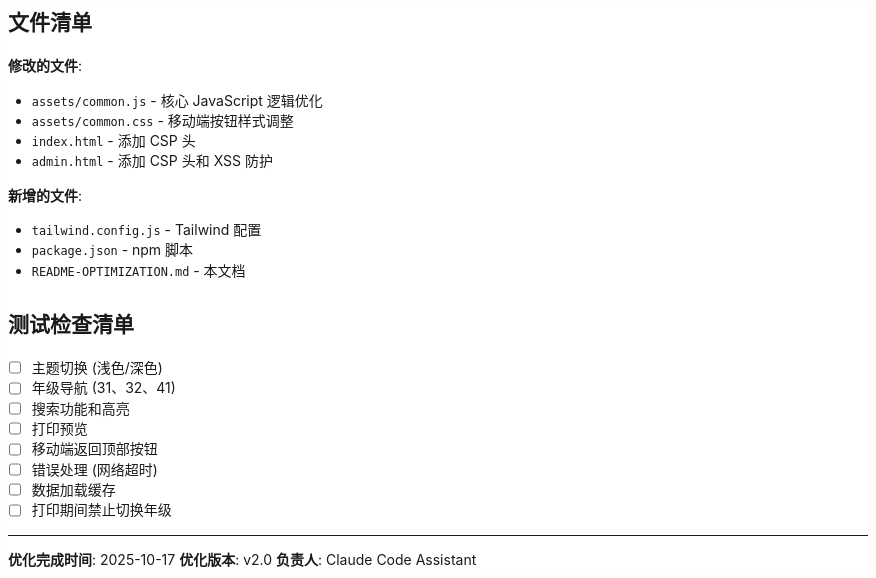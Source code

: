 ## 文件清单

**修改的文件**:
- `assets/common.js` - 核心 JavaScript 逻辑优化
- `assets/common.css` - 移动端按钮样式调整
- `index.html` - 添加 CSP 头
- `admin.html` - 添加 CSP 头和 XSS 防护

**新增的文件**:
- `tailwind.config.js` - Tailwind 配置
- `package.json` - npm 脚本
- `README-OPTIMIZATION.md` - 本文档

## 测试检查清单

- [ ] 主题切换 (浅色/深色)
- [ ] 年级导航 (31、32、41)
- [ ] 搜索功能和高亮
- [ ] 打印预览
- [ ] 移动端返回顶部按钮
- [ ] 错误处理 (网络超时)
- [ ] 数据加载缓存
- [ ] 打印期间禁止切换年级

---

**优化完成时间**: 2025-10-17
**优化版本**: v2.0
**负责人**: Claude Code Assistant
